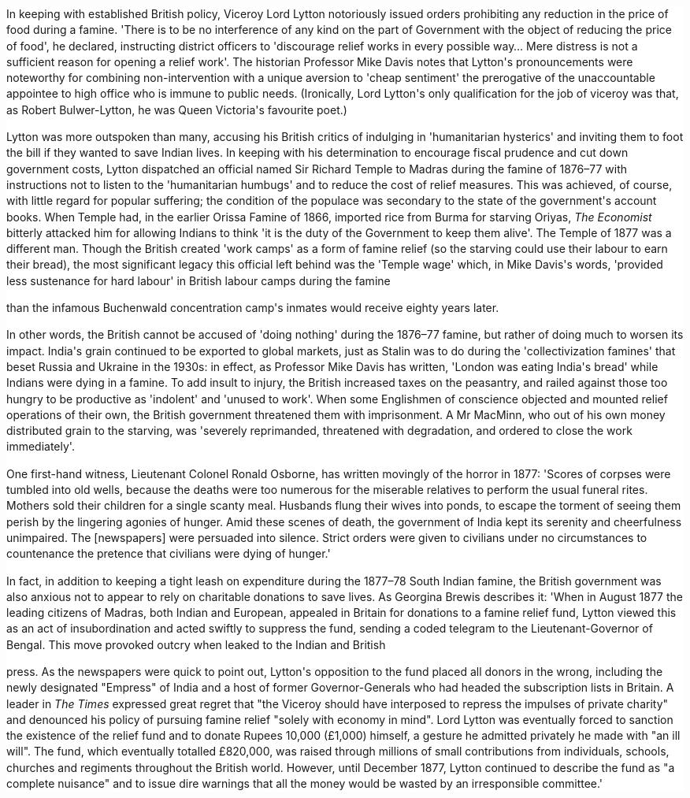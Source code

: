 In keeping with established British policy, Viceroy Lord Lytton notoriously issued orders prohibiting any reduction in the price of food during a famine. 'There is to be no interference of any kind on the part of Government with the object of reducing the price of food', he declared, instructing district officers to 'discourage relief works in every possible way… Mere distress is not a sufficient reason for opening a relief work'. The historian Professor Mike Davis notes that Lytton's pronouncements were noteworthy for combining non-intervention with a unique aversion to 'cheap sentiment' the prerogative of the unaccountable appointee to high office who is immune to public needs. (Ironically, Lord Lytton's only qualification for the job of viceroy was that, as Robert Bulwer-Lytton, he was Queen Victoria's favourite poet.)

Lytton was more outspoken than many, accusing his British critics of indulging in 'humanitarian hysterics' and inviting them to foot the bill if they wanted to save Indian lives. In keeping with his determination to encourage fiscal prudence and cut down government costs, Lytton dispatched an official named Sir Richard Temple to Madras during the famine of 1876–77 with instructions not to listen to the 'humanitarian humbugs' and to reduce the cost of relief measures. This was achieved, of course, with little regard for popular suffering; the condition of the populace was secondary to the state of the government's account books. When Temple had, in the earlier Orissa Famine of 1866, imported rice from Burma for starving Oriyas, *The Economist* bitterly attacked him for allowing Indians to think 'it is the duty of the Government to keep them alive'. The Temple of 1877 was a different man. Though the British created 'work camps' as a form of famine relief (so the starving could use their labour to earn their bread), the most significant legacy this official left behind was the 'Temple wage' which, in Mike Davis's words, 'provided less sustenance for hard labour' in British labour camps during the famine

than the infamous Buchenwald concentration camp's inmates would receive eighty years later.

In other words, the British cannot be accused of 'doing nothing' during the 1876–77 famine, but rather of doing much to worsen its impact. India's grain continued to be exported to global markets, just as Stalin was to do during the 'collectivization famines' that beset Russia and Ukraine in the 1930s: in effect, as Professor Mike Davis has written, 'London was eating India's bread' while Indians were dying in a famine. To add insult to injury, the British increased taxes on the peasantry, and railed against those too hungry to be productive as 'indolent' and 'unused to work'. When some Englishmen of conscience objected and mounted relief operations of their own, the British government threatened them with imprisonment. A Mr MacMinn, who out of his own money distributed grain to the starving, was 'severely reprimanded, threatened with degradation, and ordered to close the work immediately'.

One first-hand witness, Lieutenant Colonel Ronald Osborne, has written movingly of the horror in 1877: 'Scores of corpses were tumbled into old wells, because the deaths were too numerous for the miserable relatives to perform the usual funeral rites. Mothers sold their children for a single scanty meal. Husbands flung their wives into ponds, to escape the torment of seeing them perish by the lingering agonies of hunger. Amid these scenes of death, the government of India kept its serenity and cheerfulness unimpaired. The [newspapers] were persuaded into silence. Strict orders were given to civilians under no circumstances to countenance the pretence that civilians were dying of hunger.'

In fact, in addition to keeping a tight leash on expenditure during the 1877–78 South Indian famine, the British government was also anxious not to appear to rely on charitable donations to save lives. As Georgina Brewis describes it: 'When in August 1877 the leading citizens of Madras, both Indian and European, appealed in Britain for donations to a famine relief fund, Lytton viewed this as an act of insubordination and acted swiftly to suppress the fund, sending a coded telegram to the Lieutenant-Governor of Bengal. This move provoked outcry when leaked to the Indian and British

press. As the newspapers were quick to point out, Lytton's opposition to the fund placed all donors in the wrong, including the newly designated "Empress" of India and a host of former Governor-Generals who had headed the subscription lists in Britain. A leader in *The Times* expressed great regret that "the Viceroy should have interposed to repress the impulses of private charity" and denounced his policy of pursuing famine relief "solely with economy in mind". Lord Lytton was eventually forced to sanction the existence of the relief fund and to donate Rupees 10,000 (£1,000) himself, a gesture he admitted privately he made with "an ill will". The fund, which eventually totalled £820,000, was raised through millions of small contributions from individuals, schools, churches and regiments throughout the British world. However, until December 1877, Lytton continued to describe the fund as "a complete nuisance" and to issue dire warnings that all the money would be wasted by an irresponsible committee.'
